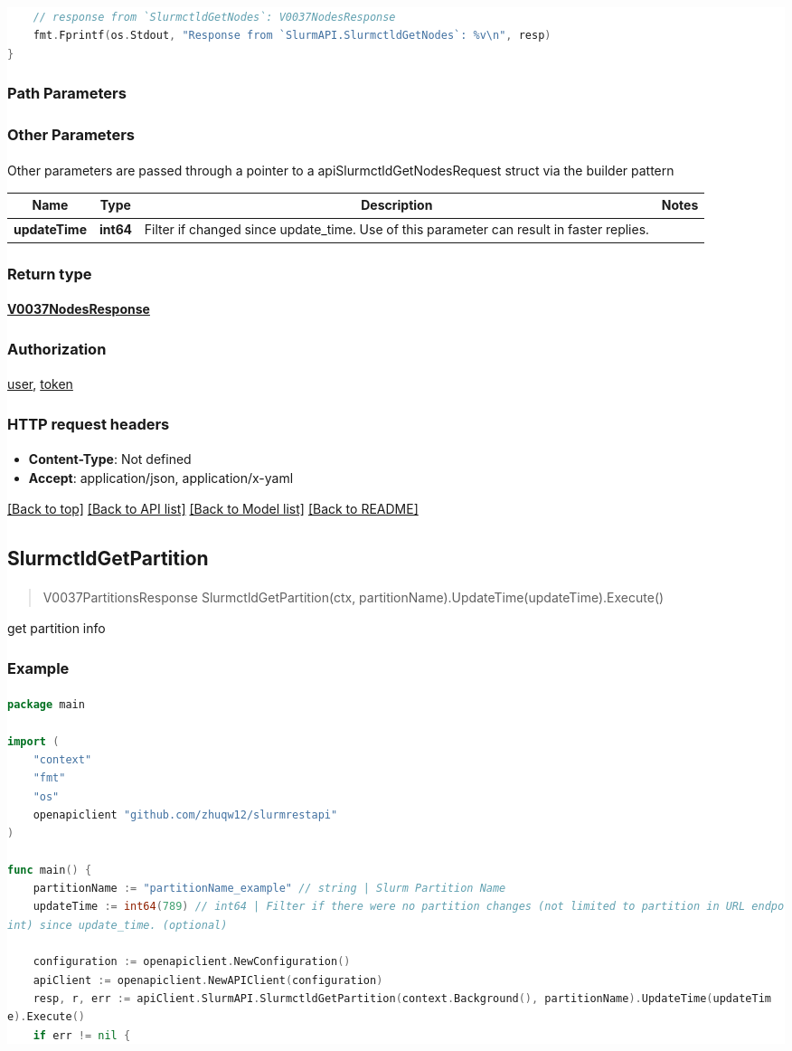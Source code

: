 ```go
    // response from `SlurmctldGetNodes`: V0037NodesResponse
    fmt.Fprintf(os.Stdout, "Response from `SlurmAPI.SlurmctldGetNodes`: %v\n", resp)
}
```

### Path Parameters



### Other Parameters

Other parameters are passed through a pointer to a apiSlurmctldGetNodesRequest struct via the builder pattern


Name | Type | Description  | Notes
------------- | ------------- | ------------- | -------------
 **updateTime** | **int64** | Filter if changed since update_time. Use of this parameter can result in faster replies. | 

### Return type

[**V0037NodesResponse**](V0037NodesResponse.md)

### Authorization

[user](../README.md#user), [token](../README.md#token)

### HTTP request headers

- **Content-Type**: Not defined
- **Accept**: application/json, application/x-yaml

[[Back to top]](#) [[Back to API list]](../README.md#documentation-for-api-endpoints)
[[Back to Model list]](../README.md#documentation-for-models)
[[Back to README]](../README.md)


## SlurmctldGetPartition

> V0037PartitionsResponse SlurmctldGetPartition(ctx, partitionName).UpdateTime(updateTime).Execute()

get partition info

### Example

```go
package main

import (
    "context"
    "fmt"
    "os"
    openapiclient "github.com/zhuqw12/slurmrestapi"
)

func main() {
    partitionName := "partitionName_example" // string | Slurm Partition Name
    updateTime := int64(789) // int64 | Filter if there were no partition changes (not limited to partition in URL endpoint) since update_time. (optional)

    configuration := openapiclient.NewConfiguration()
    apiClient := openapiclient.NewAPIClient(configuration)
    resp, r, err := apiClient.SlurmAPI.SlurmctldGetPartition(context.Background(), partitionName).UpdateTime(updateTime).Execute()
    if err != nil {
```